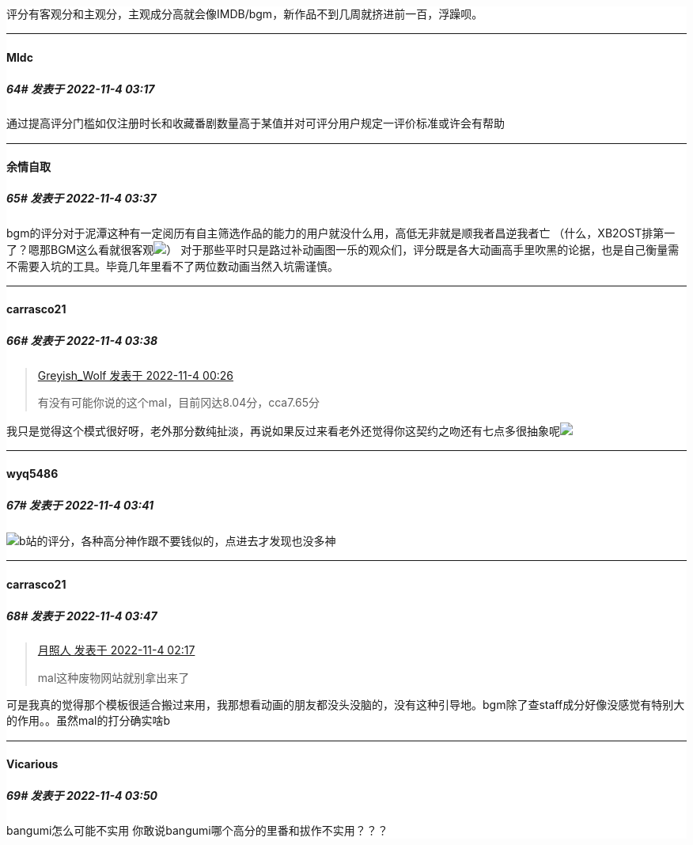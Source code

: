 评分有客观分和主观分，主观成分高就会像IMDB/bgm，新作品不到几周就挤进前一百，浮躁呗。

*****

####  Mldc  
##### 64#       发表于 2022-11-4 03:17

通过提高评分门槛如仅注册时长和收藏番剧数量高于某值并对可评分用户规定一评价标准或许会有帮助

*****

####  余情自取  
##### 65#       发表于 2022-11-4 03:37

bgm的评分对于泥潭这种有一定阅历有自主筛选作品的能力的用户就没什么用，高低无非就是顺我者昌逆我者亡
（什么，XB2OST排第一了？嗯那BGM这么看就很客观<img src="https://static.saraba1st.com/image/smiley/face2017/067.png" referrerpolicy="no-referrer">）
对于那些平时只是路过补动画图一乐的观众们，评分既是各大动画高手里吹黑的论据，也是自己衡量需不需要入坑的工具。毕竟几年里看不了两位数动画当然入坑需谨慎。

*****

####  carrasco21  
##### 66#       发表于 2022-11-4 03:38

<blockquote><a href="httphttps://bbs.saraba1st.com/2b/forum.php?mod=redirect&amp;goto=findpost&amp;pid=58264195&amp;ptid=2103101" target="_blank">Greyish_Wolf 发表于 2022-11-4 00:26</a>

有没有可能你说的这个mal，目前冈达8.04分，cca7.65分</blockquote>
我只是觉得这个模式很好呀，老外那分数纯扯淡，再说如果反过来看老外还觉得你这契约之吻还有七点多很抽象呢<img src="https://static.saraba1st.com/image/smiley/face2017/054.png" referrerpolicy="no-referrer">

*****

####  wyq5486  
##### 67#       发表于 2022-11-4 03:41

<img src="https://static.saraba1st.com/image/smiley/face2017/067.png" referrerpolicy="no-referrer">b站的评分，各种高分神作跟不要钱似的，点进去才发现也没多神

*****

####  carrasco21  
##### 68#       发表于 2022-11-4 03:47

<blockquote><a href="httphttps://bbs.saraba1st.com/2b/forum.php?mod=redirect&amp;goto=findpost&amp;pid=58264841&amp;ptid=2103101" target="_blank">月照人 发表于 2022-11-4 02:17</a>

mal这种废物网站就别拿出来了</blockquote>
可是我真的觉得那个模板很适合搬过来用，我那想看动画的朋友都没头没脑的，没有这种引导地。bgm除了查staff成分好像没感觉有特别大的作用。。虽然mal的打分确实啥b

*****

####  Vicarious  
##### 69#       发表于 2022-11-4 03:50

bangumi怎么可能不实用
你敢说bangumi哪个高分的里番和拔作不实用？？？
